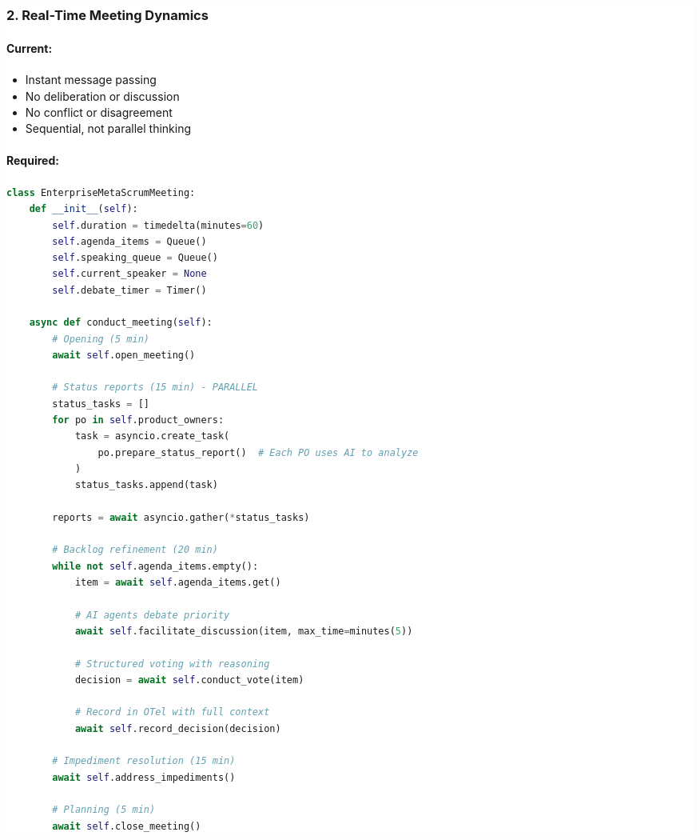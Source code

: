 ### 2. Real-Time Meeting Dynamics

#### Current:
- Instant message passing
- No deliberation or discussion
- No conflict or disagreement
- Sequential, not parallel thinking

#### Required:
```python
class EnterpriseMetaScrumMeeting:
    def __init__(self):
        self.duration = timedelta(minutes=60)
        self.agenda_items = Queue()
        self.speaking_queue = Queue()
        self.current_speaker = None
        self.debate_timer = Timer()
        
    async def conduct_meeting(self):
        # Opening (5 min)
        await self.open_meeting()
        
        # Status reports (15 min) - PARALLEL
        status_tasks = []
        for po in self.product_owners:
            task = asyncio.create_task(
                po.prepare_status_report()  # Each PO uses AI to analyze
            )
            status_tasks.append(task)
        
        reports = await asyncio.gather(*status_tasks)
        
        # Backlog refinement (20 min)
        while not self.agenda_items.empty():
            item = await self.agenda_items.get()
            
            # AI agents debate priority
            await self.facilitate_discussion(item, max_time=minutes(5))
            
            # Structured voting with reasoning
            decision = await self.conduct_vote(item)
            
            # Record in OTel with full context
            await self.record_decision(decision)
        
        # Impediment resolution (15 min)
        await self.address_impediments()
        
        # Planning (5 min)
        await self.close_meeting()
```
